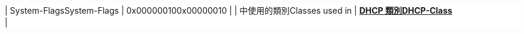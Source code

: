 | <span data-ttu-id="b1a25-263">System-Flags</span><span class="sxs-lookup"><span data-stu-id="b1a25-263">System-Flags</span></span>           | <span data-ttu-id="b1a25-264">0x00000010</span><span class="sxs-lookup"><span data-stu-id="b1a25-264">0x00000010</span></span>                                   |
| <span data-ttu-id="b1a25-265">中使用的類別</span><span class="sxs-lookup"><span data-stu-id="b1a25-265">Classes used in</span></span>        | [<span data-ttu-id="b1a25-266">**DHCP 類別**</span><span class="sxs-lookup"><span data-stu-id="b1a25-266">**DHCP-Class**</span></span>](c-dhcpclass.md)<br/> |



 

 





